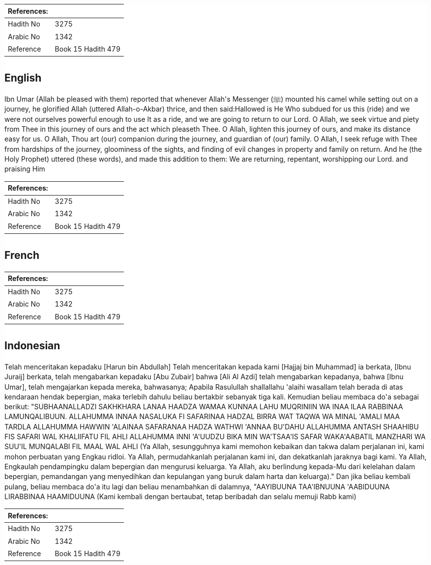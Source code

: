 <div style={{backgroundColor:'#f8f9fa',padding:20, marginBottom: 10}}><table> <thead> <tr> <th>References:</th> <th></th> </tr> </thead> <tbody><tr><td>Hadith No</td><td>3275</td></tr><tr><td>Arabic No</td><td>1342</td></tr><tr><td>Reference</td><td>Book 15 Hadith 479</td></tr></tbody></table></div>

## English


<div dir="ltr" lang="en" style={{fontSize:'larger',backgroundColor:'#f8f9fa',padding:20}}>
Ibn Umar (Allah be pleased with them) reported that whenever Allah's Messenger (ﷺ) mounted his camel while setting out on a journey, he glorified Allah (uttered Allah-o-Akbar) thrice, and then said:Hallowed is He Who subdued for us this (ride) and we were not ourselves powerful enough to use It as a ride, and we are going to return to our Lord. O Allah, we seek virtue and piety from Thee in this journey of ours and the act which pleaseth Thee. O Allah, lighten this journey of ours, and make its distance easy for us. O Allah, Thou art (our) companion during the journey, and guardian of (our) family. O Allah, I seek refuge with Thee from hardships of the journey, gloominess of the sights, and finding of evil changes in property and family on return. And he (the Holy Prophet) uttered (these words), and made this addition to them: We are returning, repentant, worshipping our Lord. and praising Him
</div>
<div style={{backgroundColor:'#f8f9fa',padding:20, marginBottom: 10}}><table> <thead> <tr> <th>References:</th> <th></th> </tr> </thead> <tbody><tr><td>Hadith No</td><td>3275</td></tr><tr><td>Arabic No</td><td>1342</td></tr><tr><td>Reference</td><td>Book 15 Hadith 479</td></tr></tbody></table></div>

## French


<div dir="ltr" lang="fr" style={{fontSize:'larger',backgroundColor:'#f8f9fa',padding:20}}>

</div>
<div style={{backgroundColor:'#f8f9fa',padding:20, marginBottom: 10}}><table> <thead> <tr> <th>References:</th> <th></th> </tr> </thead> <tbody><tr><td>Hadith No</td><td>3275</td></tr><tr><td>Arabic No</td><td>1342</td></tr><tr><td>Reference</td><td>Book 15 Hadith 479</td></tr></tbody></table></div>

## Indonesian


<div dir="ltr" lang="id" style={{fontSize:'larger',backgroundColor:'#f8f9fa',padding:20}}>
Telah menceritakan kepadaku [Harun bin Abdullah] Telah menceritakan kepada kami [Hajjaj bin Muhammad] ia berkata, [Ibnu Juraij] berkata, telah mengabarkan kepadaku [Abu Zubair] bahwa [Ali Al Azdi] telah mengabarkan kepadanya, bahwa [Ibnu Umar], telah mengajarkan kepada mereka, bahwasanya; Apabila Rasulullah shallallahu 'alaihi wasallam telah berada di atas kendaraan hendak bepergian, maka terlebih dahulu beliau bertakbir sebanyak tiga kali. Kemudian beliau membaca do'a sebagai berikut: "SUBHAANALLADZI SAKHKHARA LANAA HAADZA WAMAA KUNNAA LAHU MUQRINIIN WA INAA ILAA RABBINAA LAMUNQALIBUUN. ALLAHUMMA INNAA NASALUKA FI SAFARINAA HADZAL BIRRA WAT TAQWA WA MINAL 'AMALI MAA TARDLA ALLAHUMMA HAWWIN 'ALAINAA SAFARANAA HADZA WATHWI 'ANNAA BU'DAHU ALLAHUMMA ANTASH SHAAHIBU FIS SAFARI WAL KHALIIFATU FIL AHLI ALLAHUMMA INNI 'A'UUDZU BIKA MIN WA'TSAA'IS SAFAR WAKA'AABATIL MANZHARI WA SUU'IL MUNQALABI FIL MAAL WAL AHLI (Ya Allah, sesungguhnya kami memohon kebaikan dan takwa dalam perjalanan ini, kami mohon perbuatan yang Engkau ridloi. Ya Allah, permudahkanlah perjalanan kami ini, dan dekatkanlah jaraknya bagi kami. Ya Allah, Engkaulah pendampingku dalam bepergian dan mengurusi keluarga. Ya Allah, aku berlindung kepada-Mu dari kelelahan dalam bepergian, pemandangan yang menyedihkan dan kepulangan yang buruk dalam harta dan keluarga)." Dan jika beliau kembali pulang, beliau membaca do'a itu lagi dan beliau menambahkan di dalamnya, "AAYIBUUNA TAA'IBNUUNA 'AABIDUUNA LIRABBINAA HAAMIDUUNA (Kami kembali dengan bertaubat, tetap beribadah dan selalu memuji Rabb kami)
</div>
<div style={{backgroundColor:'#f8f9fa',padding:20, marginBottom: 10}}><table> <thead> <tr> <th>References:</th> <th></th> </tr> </thead> <tbody><tr><td>Hadith No</td><td>3275</td></tr><tr><td>Arabic No</td><td>1342</td></tr><tr><td>Reference</td><td>Book 15 Hadith 479</td></tr></tbody></table></div>
